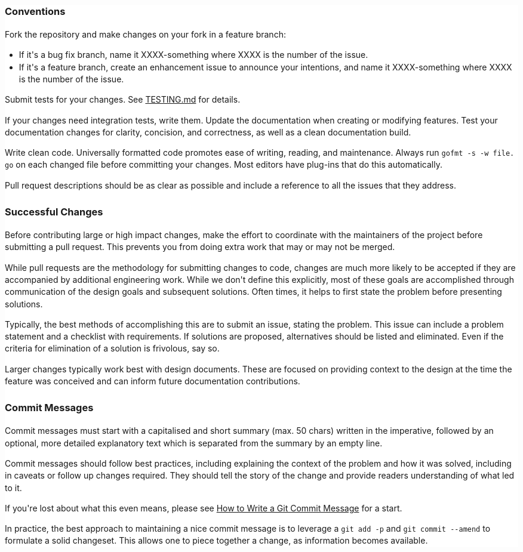 
### Conventions

Fork the repository and make changes on your fork in a feature branch:

- If it's a bug fix branch, name it XXXX-something where XXXX is the number of the issue. 
- If it's a feature branch, create an enhancement issue to announce your intentions, and name it XXXX-something where XXXX is the number of the issue.

Submit tests for your changes. See [TESTING.md][Testing] for details.

If your changes need integration tests, write them. Update the documentation when creating or modifying features. Test your documentation changes for clarity, concision, and correctness, as well as a clean documentation build.

Write clean code. Universally formatted code promotes ease of writing, reading, and maintenance. Always run `gofmt -s -w file.go` on each changed file before committing your changes. Most editors have plug-ins that do this automatically.

Pull request descriptions should be as clear as possible and include a reference to all the issues that they address.

### Successful Changes

Before contributing large or high impact changes, make the effort to coordinate with the maintainers of the project before submitting a pull request. This prevents you from doing extra work that may or may not be merged.

While pull requests are the methodology for submitting changes to code, changes are much more likely to be accepted if they are accompanied by additional engineering work. While we don't define this explicitly, most of these goals are accomplished through communication of the design goals and subsequent solutions. Often times, it helps to first state the problem before presenting solutions.

Typically, the best methods of accomplishing this are to submit an issue, stating the problem. This issue can include a problem statement and a checklist with requirements. If solutions are proposed, alternatives should be listed and eliminated. Even if the criteria for elimination of a solution is frivolous, say so.

Larger changes typically work best with design documents. These are focused on providing context to the design at the time the feature was conceived and can inform future documentation contributions.

### Commit Messages

Commit messages must start with a capitalised and short summary (max. 50 chars) written in the imperative, followed by an optional, more detailed explanatory text which is separated from the summary by an empty line.

Commit messages should follow best practices, including explaining the context of the problem and how it was solved, including in caveats or follow up changes required. They should tell the story of the change and provide readers understanding of what led to it.

If you're lost about what this even means, please see [How to Write a Git Commit Message][GitCommit] for a start.

In practice, the best approach to maintaining a nice commit message is to leverage a `git add -p` and `git commit --amend` to formulate a solid changeset. This allows one to piece together a change, as information becomes available.


[CodeReviewComments]: https://github.com/golang/go/wiki/CodeReviewComments
[EffectiveGo]: http://golang.org/doc/effective_go.html
[GoLint]: https://github.com/golang/lint
[GoBlog]: https://blog.golang.org
[Testing]: TESTING.md
[RaiseIssue]: https://github.com/ContinuousEngineeringProject/ContinuousEngineeringPlatform/issues
[GitCommit]: http://chris.beams.io/posts/git-commit/